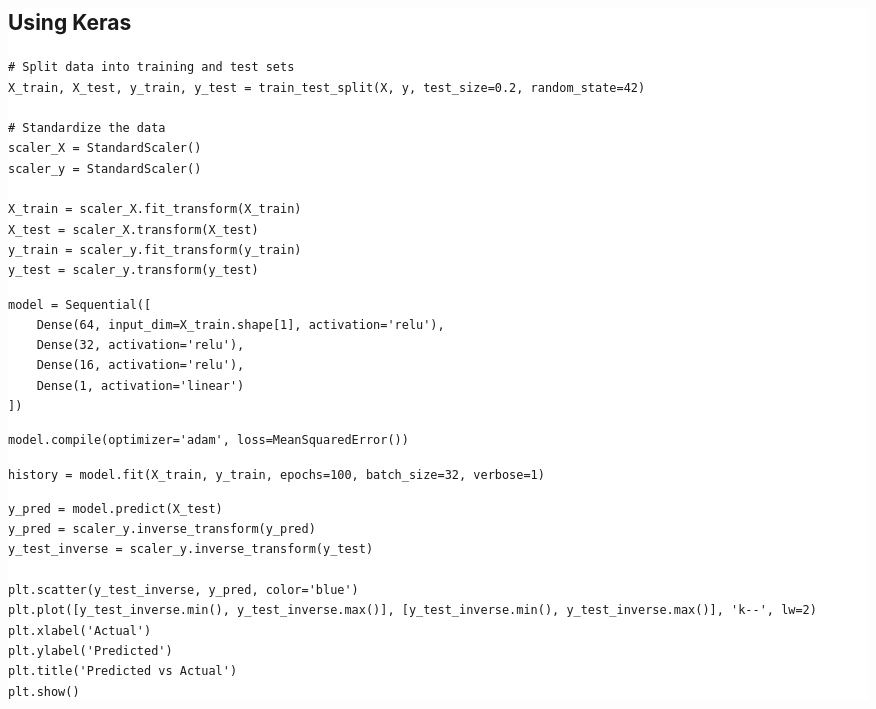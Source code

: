 ## **Using Keras**

```
# Split data into training and test sets
X_train, X_test, y_train, y_test = train_test_split(X, y, test_size=0.2, random_state=42)

# Standardize the data
scaler_X = StandardScaler()
scaler_y = StandardScaler()

X_train = scaler_X.fit_transform(X_train)
X_test = scaler_X.transform(X_test)
y_train = scaler_y.fit_transform(y_train)
y_test = scaler_y.transform(y_test)
```

```
model = Sequential([
    Dense(64, input_dim=X_train.shape[1], activation='relu'),
    Dense(32, activation='relu'),
    Dense(16, activation='relu'),
    Dense(1, activation='linear')
])
```
```
model.compile(optimizer='adam', loss=MeanSquaredError())
```

```
history = model.fit(X_train, y_train, epochs=100, batch_size=32, verbose=1)
```

```
y_pred = model.predict(X_test)
y_pred = scaler_y.inverse_transform(y_pred)
y_test_inverse = scaler_y.inverse_transform(y_test)

plt.scatter(y_test_inverse, y_pred, color='blue')
plt.plot([y_test_inverse.min(), y_test_inverse.max()], [y_test_inverse.min(), y_test_inverse.max()], 'k--', lw=2)
plt.xlabel('Actual')
plt.ylabel('Predicted')
plt.title('Predicted vs Actual')
plt.show()
```


